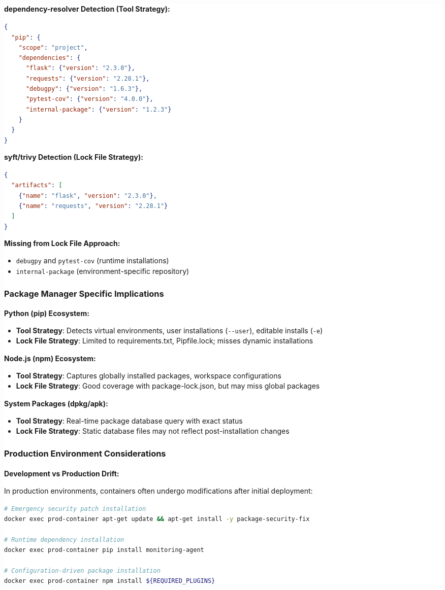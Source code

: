 **dependency-resolver Detection (Tool Strategy):**

```json
{
  "pip": {
    "scope": "project",
    "dependencies": {
      "flask": {"version": "2.3.0"},
      "requests": {"version": "2.28.1"},
      "debugpy": {"version": "1.6.3"},
      "pytest-cov": {"version": "4.0.0"},
      "internal-package": {"version": "1.2.3"}
    }
  }
}
```

**syft/trivy Detection (Lock File Strategy):**

```json
{
  "artifacts": [
    {"name": "flask", "version": "2.3.0"},
    {"name": "requests", "version": "2.28.1"}
  ]
}
```

**Missing from Lock File Approach:**

- `debugpy` and `pytest-cov` (runtime installations)
- `internal-package` (environment-specific repository)

### Package Manager Specific Implications

**Python (pip) Ecosystem:**

- **Tool Strategy**: Detects virtual environments, user installations (`--user`), editable installs (`-e`)
- **Lock File Strategy**: Limited to requirements.txt, Pipfile.lock; misses dynamic installations

**Node.js (npm) Ecosystem:**

- **Tool Strategy**: Captures globally installed packages, workspace configurations
- **Lock File Strategy**: Good coverage with package-lock.json, but may miss global packages

**System Packages (dpkg/apk):**

- **Tool Strategy**: Real-time package database query with exact status
- **Lock File Strategy**: Static database files may not reflect post-installation changes

### Production Environment Considerations

**Development vs Production Drift:**

In production environments, containers often undergo modifications after initial deployment:

```bash
# Emergency security patch installation
docker exec prod-container apt-get update && apt-get install -y package-security-fix

# Runtime dependency installation
docker exec prod-container pip install monitoring-agent

# Configuration-driven package installation
docker exec prod-container npm install ${REQUIRED_PLUGINS}
```

